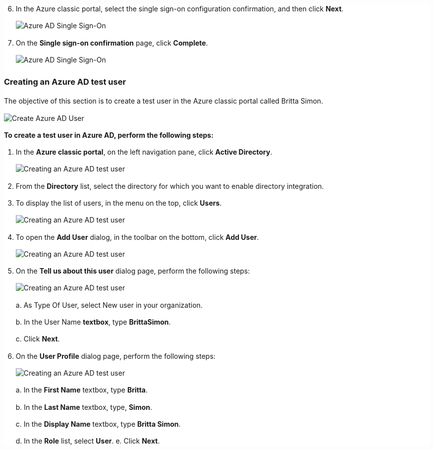 6. In the Azure classic portal, select the single sign-on configuration confirmation, and then click **Next**. 

	![Azure AD Single Sign-On][10]

7. On the **Single sign-on confirmation** page, click **Complete**.  
	
	![Azure AD Single Sign-On][11]




### Creating an Azure AD test user
The objective of this section is to create a test user in the Azure classic portal called Britta Simon.

![Create Azure AD User][20]

**To create a test user in Azure AD, perform the following steps:**

1. In the **Azure classic portal**, on the left navigation pane, click **Active Directory**.

	![Creating an Azure AD test user](./media/active-directory-saas-kindling-tutorial/create_aaduser_09.png) 

2. From the **Directory** list, select the directory for which you want to enable directory integration.

3. To display the list of users, in the menu on the top, click **Users**.

	![Creating an Azure AD test user](./media/active-directory-saas-kindling-tutorial/create_aaduser_03.png) 
 
4. To open the **Add User** dialog, in the toolbar on the bottom, click **Add User**. 

	![Creating an Azure AD test user](./media/active-directory-saas-kindling-tutorial/create_aaduser_04.png) 

5. On the **Tell us about this user** dialog page, perform the following steps: 

	![Creating an Azure AD test user](./media/active-directory-saas-kindling-tutorial/create_aaduser_05.png)  

    a. As Type Of User, select New user in your organization.

    b. In the User Name **textbox**, type **BrittaSimon**.

    c. Click **Next**.

6.  On the **User Profile** dialog page, perform the following steps: 

	![Creating an Azure AD test user](./media/active-directory-saas-kindling-tutorial/create_aaduser_06.png) 
 
    a. In the **First Name** textbox, type **Britta**.  

    b. In the **Last Name** textbox, type, **Simon**.

    c. In the **Display Name** textbox, type **Britta Simon**.

    d. In the **Role** list, select **User**.
    e. Click **Next**.


[1]: ./media/active-directory-saas-kindling-tutorial/tutorial_general_01.png
[2]: ./media/active-directory-saas-kindling-tutorial/tutorial_general_02.png
[3]: ./media/active-directory-saas-kindling-tutorial/tutorial_general_03.png
[4]: ./media/active-directory-saas-kindling-tutorial/tutorial_general_04.png
[6]: ./media/active-directory-saas-kindling-tutorial/tutorial_general_05.png
[10]: ./media/active-directory-saas-kindling-tutorial/tutorial_general_06.png
[11]: ./media/active-directory-saas-kindling-tutorial/tutorial_general_07.png
[20]: ./media/active-directory-saas-kindling-tutorial/tutorial_general_100.png
[200]: ./media/active-directory-saas-kindling-tutorial/tutorial_general_200.png
[201]: ./media/active-directory-saas-kindling-tutorial/tutorial_general_201.png
[203]: ./media/active-directory-saas-kindling-tutorial/tutorial_general_203.png
[204]: ./media/active-directory-saas-kindling-tutorial/tutorial_general_204.png
[205]: ./media/active-directory-saas-kindling-tutorial/tutorial_general_205.png